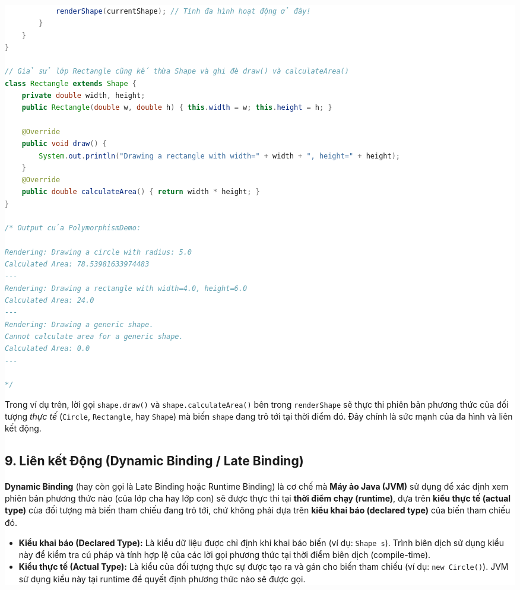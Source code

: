 ```java
            renderShape(currentShape); // Tính đa hình hoạt động ở đây!
        }
    }
}

// Giả sử lớp Rectangle cũng kế thừa Shape và ghi đè draw() và calculateArea()
class Rectangle extends Shape {
    private double width, height;
    public Rectangle(double w, double h) { this.width = w; this.height = h; }

    @Override
    public void draw() {
        System.out.println("Drawing a rectangle with width=" + width + ", height=" + height);
    }
    @Override
    public double calculateArea() { return width * height; }
}

/* Output của PolymorphismDemo:

Rendering: Drawing a circle with radius: 5.0
Calculated Area: 78.53981633974483
---
Rendering: Drawing a rectangle with width=4.0, height=6.0
Calculated Area: 24.0
---
Rendering: Drawing a generic shape.
Cannot calculate area for a generic shape.
Calculated Area: 0.0
---

*/
```

Trong ví dụ trên, lời gọi `shape.draw()` và `shape.calculateArea()` bên trong `renderShape` sẽ thực thi phiên bản phương thức của đối tượng *thực tế* (`Circle`, `Rectangle`, hay `Shape`) mà biến `shape` đang trỏ tới tại thời điểm đó. Đây chính là sức mạnh của đa hình và liên kết động.

## 9. Liên kết Động (Dynamic Binding / Late Binding)

**Dynamic Binding** (hay còn gọi là Late Binding hoặc Runtime Binding) là cơ chế mà **Máy ảo Java (JVM)** sử dụng để xác định xem phiên bản phương thức nào (của lớp cha hay lớp con) sẽ được thực thi tại **thời điểm chạy (runtime)**, dựa trên **kiểu thực tế (actual type)** của đối tượng mà biến tham chiếu đang trỏ tới, chứ không phải dựa trên **kiểu khai báo (declared type)** của biến tham chiếu đó.

* **Kiểu khai báo (Declared Type):** Là kiểu dữ liệu được chỉ định khi khai báo biến (ví dụ: `Shape s`). Trình biên dịch sử dụng kiểu này để kiểm tra cú pháp và tính hợp lệ của các lời gọi phương thức tại thời điểm biên dịch (compile-time).
* **Kiểu thực tế (Actual Type):** Là kiểu của đối tượng thực sự được tạo ra và gán cho biến tham chiếu (ví dụ: `new Circle()`). JVM sử dụng kiểu này tại runtime để quyết định phương thức nào sẽ được gọi.
